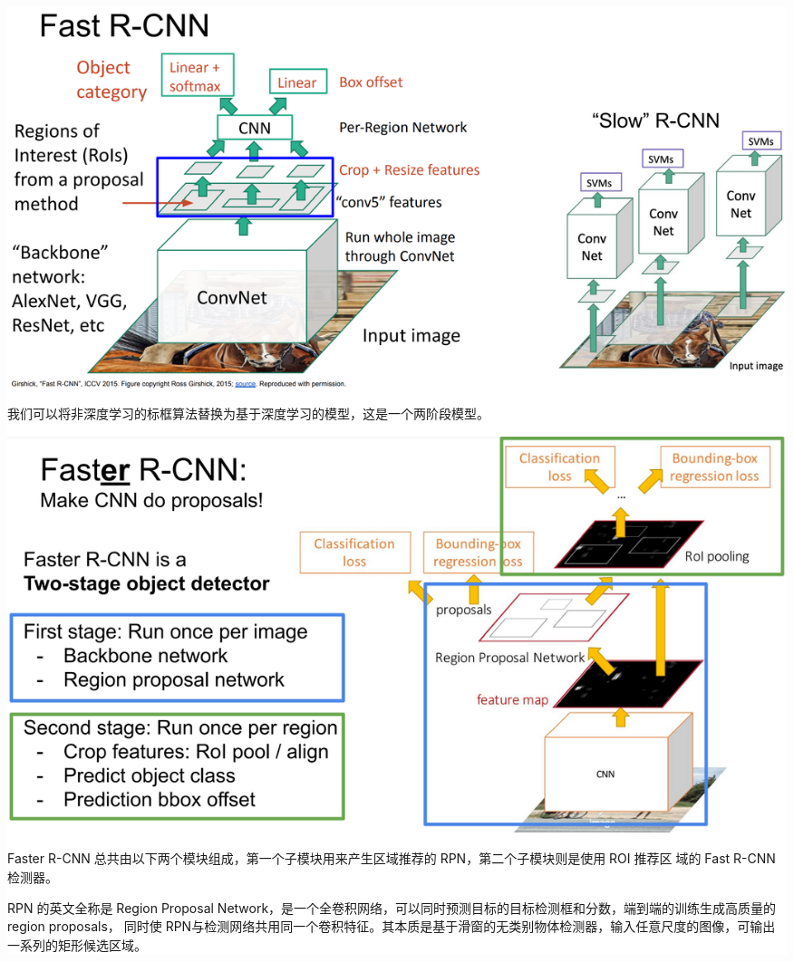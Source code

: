 ![](./img/rc2.png)

我们可以将非深度学习的标框算法替换为基于深度学习的模型，这是一个两阶段模型。

![](./img/rc3.png)

Faster R-CNN 总共由以下两个模块组成，第一个子模块用来产生区域推荐的 RPN，第二个子模块则是使用 ROI 推荐区 域的 Fast R-CNN 检测器。

RPN 的英文全称是 Region Proposal Network，是一个全卷积网络，可以同时预测目标的目标检测框和分数，端到端的训练生成高质量的 region proposals， 同时使 RPN与检测网络共用同一个卷积特征。其本质是基于滑窗的无类别物体检测器，输入任意尺度的图像，可输出一系列的矩形候选区域。
